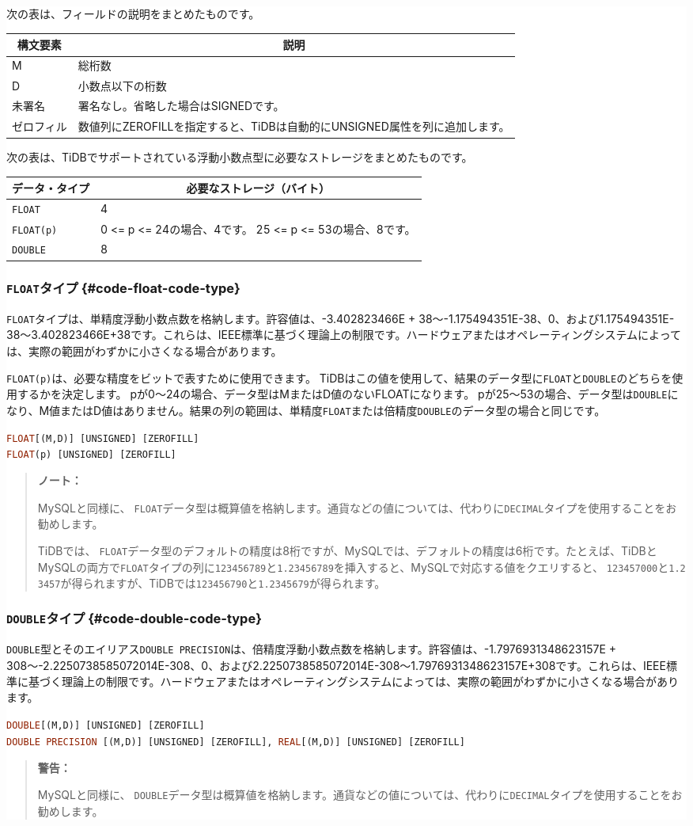 次の表は、フィールドの説明をまとめたものです。

| 構文要素  | 説明                                              |
| ----- | ----------------------------------------------- |
| M     | 総桁数                                             |
| D     | 小数点以下の桁数                                        |
| 未署名   | 署名なし。省略した場合はSIGNEDです。                           |
| ゼロフィル | 数値列にZEROFILLを指定すると、TiDBは自動的にUNSIGNED属性を列に追加します。 |

次の表は、TiDBでサポートされている浮動小数点型に必要なストレージをまとめたものです。

| データ・タイプ    | 必要なストレージ（バイト）                                          |
| ---------- | ------------------------------------------------------ |
| `FLOAT`    | 4                                                      |
| `FLOAT(p)` | 0 &lt;= p &lt;= 24の場合、4です。 25 &lt;= p &lt;= 53の場合、8です。 |
| `DOUBLE`   | 8                                                      |

### <code>FLOAT</code>タイプ {#code-float-code-type}

`FLOAT`タイプは、単精度浮動小数点数を格納します。許容値は、-3.402823466E + 38〜-1.175494351E-38、0、および1.175494351E-38〜3.402823466E+38です。これらは、IEEE標準に基づく理論上の制限です。ハードウェアまたはオペレーティングシステムによっては、実際の範囲がわずかに小さくなる場合があります。

`FLOAT(p)`は、必要な精度をビットで表すために使用できます。 TiDBはこの値を使用して、結果のデータ型に`FLOAT`と`DOUBLE`のどちらを使用するかを決定します。 pが0〜24の場合、データ型はMまたはD値のないFLOATになります。 pが25〜53の場合、データ型は`DOUBLE`になり、M値またはD値はありません。結果の列の範囲は、単精度`FLOAT`または倍精度`DOUBLE`のデータ型の場合と同じです。

```sql
FLOAT[(M,D)] [UNSIGNED] [ZEROFILL]
FLOAT(p) [UNSIGNED] [ZEROFILL]
```

> **ノート：**
>
> MySQLと同様に、 `FLOAT`データ型は概算値を格納します。通貨などの値については、代わりに`DECIMAL`タイプを使用することをお勧めします。
>
> TiDBでは、 `FLOAT`データ型のデフォルトの精度は8桁ですが、MySQLでは、デフォルトの精度は6桁です。たとえば、TiDBとMySQLの両方で`FLOAT`タイプの列に`123456789`と`1.23456789`を挿入すると、MySQLで対応する値をクエリすると、 `123457000`と`1.23457`が得られますが、TiDBでは`123456790`と`1.2345679`が得られます。

### <code>DOUBLE</code>タイプ {#code-double-code-type}

`DOUBLE`型とそのエイリアス`DOUBLE PRECISION`は、倍精度浮動小数点数を格納します。許容値は、-1.7976931348623157E + 308〜-2.2250738585072014E-308、0、および2.2250738585072014E-308〜1.7976931348623157E+308です。これらは、IEEE標準に基づく理論上の制限です。ハードウェアまたはオペレーティングシステムによっては、実際の範囲がわずかに小さくなる場合があります。

```sql
DOUBLE[(M,D)] [UNSIGNED] [ZEROFILL]
DOUBLE PRECISION [(M,D)] [UNSIGNED] [ZEROFILL], REAL[(M,D)] [UNSIGNED] [ZEROFILL]
```

> **警告：**
>
> MySQLと同様に、 `DOUBLE`データ型は概算値を格納します。通貨などの値については、代わりに`DECIMAL`タイプを使用することをお勧めします。
